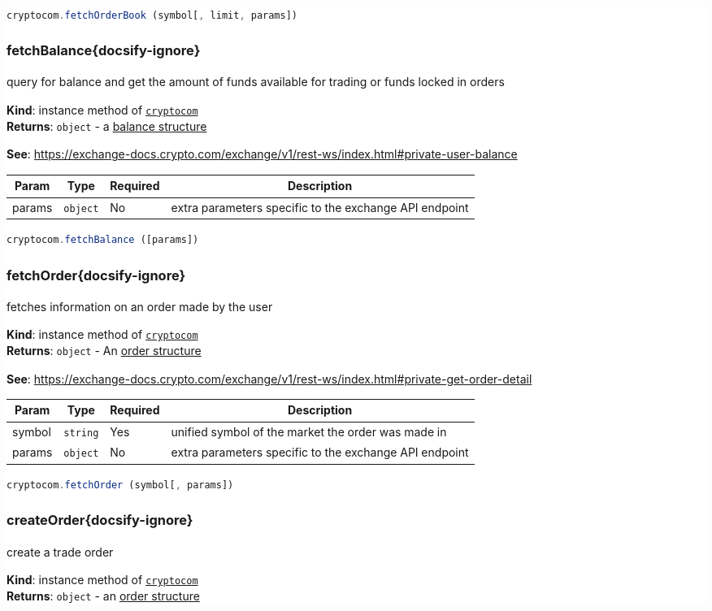 
```javascript
cryptocom.fetchOrderBook (symbol[, limit, params])
```


<a name="fetchBalance" id="fetchbalance"></a>

### fetchBalance{docsify-ignore}
query for balance and get the amount of funds available for trading or funds locked in orders

**Kind**: instance method of [<code>cryptocom</code>](#cryptocom)  
**Returns**: <code>object</code> - a [balance structure](https://docs.ccxt.com/#/?id=balance-structure)

**See**: https://exchange-docs.crypto.com/exchange/v1/rest-ws/index.html#private-user-balance  

| Param | Type | Required | Description |
| --- | --- | --- | --- |
| params | <code>object</code> | No | extra parameters specific to the exchange API endpoint |


```javascript
cryptocom.fetchBalance ([params])
```


<a name="fetchOrder" id="fetchorder"></a>

### fetchOrder{docsify-ignore}
fetches information on an order made by the user

**Kind**: instance method of [<code>cryptocom</code>](#cryptocom)  
**Returns**: <code>object</code> - An [order structure](https://docs.ccxt.com/#/?id=order-structure)

**See**: https://exchange-docs.crypto.com/exchange/v1/rest-ws/index.html#private-get-order-detail  

| Param | Type | Required | Description |
| --- | --- | --- | --- |
| symbol | <code>string</code> | Yes | unified symbol of the market the order was made in |
| params | <code>object</code> | No | extra parameters specific to the exchange API endpoint |


```javascript
cryptocom.fetchOrder (symbol[, params])
```


<a name="createOrder" id="createorder"></a>

### createOrder{docsify-ignore}
create a trade order

**Kind**: instance method of [<code>cryptocom</code>](#cryptocom)  
**Returns**: <code>object</code> - an [order structure](https://docs.ccxt.com/#/?id=order-structure)
